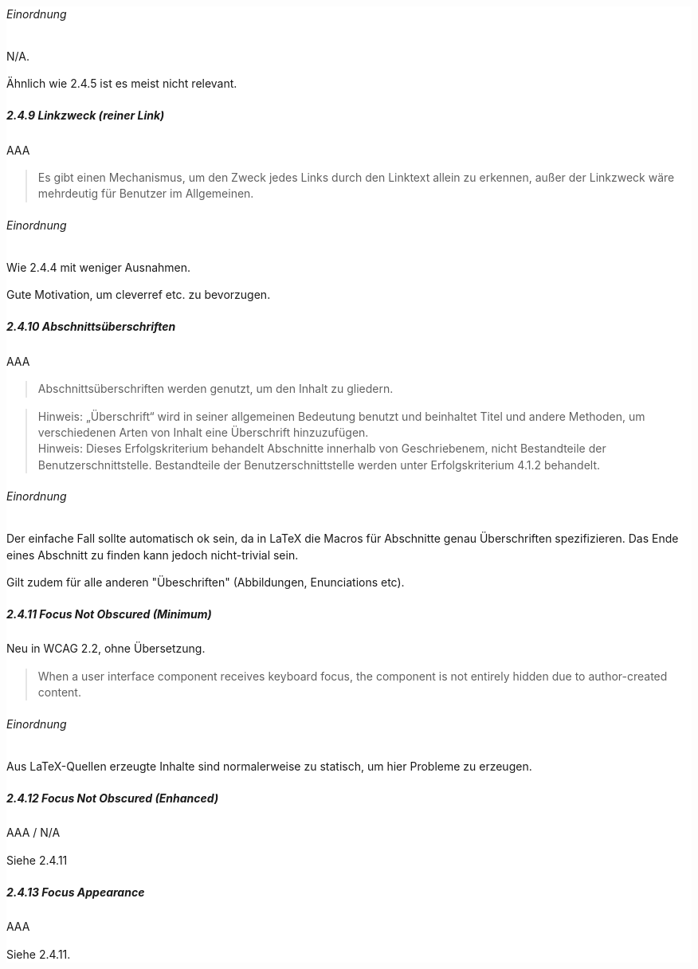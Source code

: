 ###### Einordnung

N/A.

Ähnlich wie 2.4.5 ist es meist nicht relevant.

##### 2.4.9 Linkzweck (reiner Link)

AAA

> Es gibt einen Mechanismus, um den Zweck jedes Links durch den Linktext allein zu erkennen, außer der Linkzweck wäre mehrdeutig für Benutzer im Allgemeinen.

###### Einordnung

Wie 2.4.4 mit weniger Ausnahmen.

Gute Motivation, um cleverref etc. zu bevorzugen.

##### 2.4.10 Abschnittsüberschriften

AAA

> Abschnittsüberschriften werden genutzt, um den Inhalt zu gliedern.

> Hinweis: „Überschrift“ wird in seiner allgemeinen Bedeutung benutzt und beinhaltet Titel und andere Methoden, um verschiedenen Arten von Inhalt eine Überschrift hinzuzufügen.\
> Hinweis: Dieses Erfolgskriterium behandelt Abschnitte innerhalb von Geschriebenem, nicht Bestandteile der Benutzerschnittstelle. Bestandteile der Benutzerschnittstelle werden unter Erfolgskriterium 4.1.2 behandelt.

###### Einordnung

Der einfache Fall sollte automatisch ok sein, da in LaTeX die Macros für Abschnitte genau Überschriften spezifizieren. Das Ende eines Abschnitt zu finden kann jedoch nicht-trivial sein.

Gilt zudem für alle anderen "Übeschriften" (Abbildungen, Enunciations etc).

##### 2.4.11 Focus Not Obscured (Minimum)

Neu in WCAG 2.2, ohne Übersetzung.

> When a user interface component receives keyboard focus, the component is not entirely hidden due to author-created content.

###### Einordnung

Aus LaTeX-Quellen erzeugte Inhalte sind normalerweise zu statisch, um hier Probleme zu erzeugen.

##### 2.4.12 Focus Not Obscured (Enhanced)

AAA / N/A

Siehe 2.4.11

##### 2.4.13 Focus Appearance

AAA

Siehe 2.4.11.
